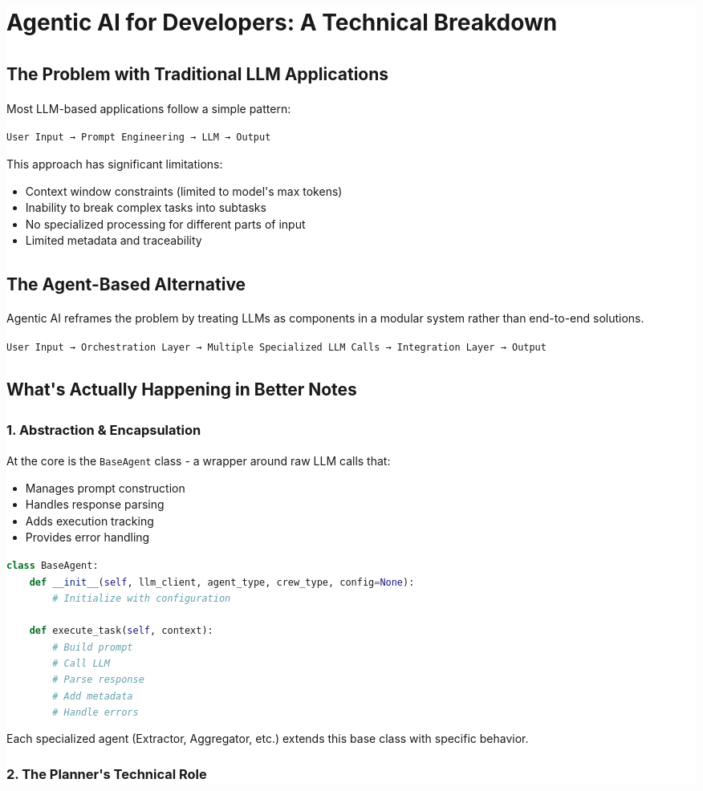 # Agentic AI for Developers: A Technical Breakdown

## The Problem with Traditional LLM Applications

Most LLM-based applications follow a simple pattern:

```
User Input → Prompt Engineering → LLM → Output
```

This approach has significant limitations:
- Context window constraints (limited to model's max tokens)
- Inability to break complex tasks into subtasks
- No specialized processing for different parts of input
- Limited metadata and traceability

## The Agent-Based Alternative

Agentic AI reframes the problem by treating LLMs as components in a modular system rather than end-to-end solutions.

```
User Input → Orchestration Layer → Multiple Specialized LLM Calls → Integration Layer → Output
```

## What's Actually Happening in Better Notes

### 1. Abstraction & Encapsulation

At the core is the `BaseAgent` class - a wrapper around raw LLM calls that:
- Manages prompt construction
- Handles response parsing
- Adds execution tracking
- Provides error handling

```python
class BaseAgent:
    def __init__(self, llm_client, agent_type, crew_type, config=None):
        # Initialize with configuration
        
    def execute_task(self, context):
        # Build prompt
        # Call LLM
        # Parse response
        # Add metadata
        # Handle errors
```

Each specialized agent (Extractor, Aggregator, etc.) extends this base class with specific behavior.

### 2. The Planner's Technical Role
